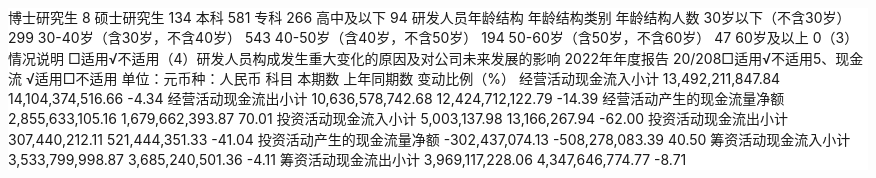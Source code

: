 博士研究生
8
硕士研究生
134
本科
581
专科
266
高中及以下
94
研发人员年龄结构
年龄结构类别
年龄结构人数
30岁以下（不含30岁）
299
30-40岁（含30岁，不含40岁）
543
40-50岁（含40岁，不含50岁）
194
50-60岁（含50岁，不含60岁）
47
60岁及以上
0（3）情况说明
□适用√不适用（4）研发人员构成发生重大变化的原因及对公司未来发展的影响
2022年年度报告
20/208□适用√不适用5、现金流
√适用□不适用
单位：元币种：人民币
科目
本期数
上年同期数
变动比例（%）
经营活动现金流入小计
13,492,211,847.84
14,104,374,516.66
-4.34
经营活动现金流出小计
10,636,578,742.68
12,424,712,122.79
-14.39
经营活动产生的现金流量净额
2,855,633,105.16
1,679,662,393.87
70.01
投资活动现金流入小计
5,003,137.98
13,166,267.94
-62.00
投资活动现金流出小计
307,440,212.11
521,444,351.33
-41.04
投资活动产生的现金流量净额
-302,437,074.13
-508,278,083.39
40.50
筹资活动现金流入小计
3,533,799,998.87
3,685,240,501.36
-4.11
筹资活动现金流出小计
3,969,117,228.06
4,347,646,774.77
-8.71